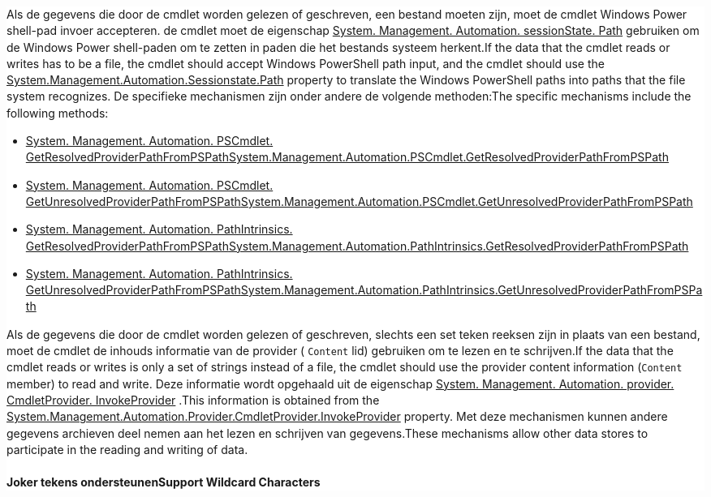 <span data-ttu-id="3f24e-243">Als de gegevens die door de cmdlet worden gelezen of geschreven, een bestand moeten zijn, moet de cmdlet Windows Power shell-pad invoer accepteren. de cmdlet moet de eigenschap [System. Management. Automation. sessionState. Path](/dotnet/api/System.Management.Automation.SessionState.Path) gebruiken om de Windows Power shell-paden om te zetten in paden die het bestands systeem herkent.</span><span class="sxs-lookup"><span data-stu-id="3f24e-243">If the data that the cmdlet reads or writes has to be a file, the cmdlet should accept Windows PowerShell path input, and the cmdlet should use the [System.Management.Automation.Sessionstate.Path](/dotnet/api/System.Management.Automation.SessionState.Path) property to translate the Windows PowerShell paths into paths that the file system recognizes.</span></span> <span data-ttu-id="3f24e-244">De specifieke mechanismen zijn onder andere de volgende methoden:</span><span class="sxs-lookup"><span data-stu-id="3f24e-244">The specific mechanisms include the following methods:</span></span>

- [<span data-ttu-id="3f24e-245">System. Management. Automation. PSCmdlet. GetResolvedProviderPathFromPSPath</span><span class="sxs-lookup"><span data-stu-id="3f24e-245">System.Management.Automation.PSCmdlet.GetResolvedProviderPathFromPSPath</span></span>](/dotnet/api/System.Management.Automation.PSCmdlet.GetResolvedProviderPathFromPSPath)

- [<span data-ttu-id="3f24e-246">System. Management. Automation. PSCmdlet. GetUnresolvedProviderPathFromPSPath</span><span class="sxs-lookup"><span data-stu-id="3f24e-246">System.Management.Automation.PSCmdlet.GetUnresolvedProviderPathFromPSPath</span></span>](/dotnet/api/System.Management.Automation.PSCmdlet.GetUnresolvedProviderPathFromPSPath)

- [<span data-ttu-id="3f24e-247">System. Management. Automation. PathIntrinsics. GetResolvedProviderPathFromPSPath</span><span class="sxs-lookup"><span data-stu-id="3f24e-247">System.Management.Automation.PathIntrinsics.GetResolvedProviderPathFromPSPath</span></span>](/dotnet/api/System.Management.Automation.PathIntrinsics.GetResolvedProviderPathFromPSPath)

- [<span data-ttu-id="3f24e-248">System. Management. Automation. PathIntrinsics. GetUnresolvedProviderPathFromPSPath</span><span class="sxs-lookup"><span data-stu-id="3f24e-248">System.Management.Automation.PathIntrinsics.GetUnresolvedProviderPathFromPSPath</span></span>](/dotnet/api/System.Management.Automation.PathIntrinsics.GetUnresolvedProviderPathFromPSPath)

<span data-ttu-id="3f24e-249">Als de gegevens die door de cmdlet worden gelezen of geschreven, slechts een set teken reeksen zijn in plaats van een bestand, moet de cmdlet de inhouds informatie van de provider ( `Content` lid) gebruiken om te lezen en te schrijven.</span><span class="sxs-lookup"><span data-stu-id="3f24e-249">If the data that the cmdlet reads or writes is only a set of strings instead of a file, the cmdlet should use the provider content information (`Content` member) to read and write.</span></span> <span data-ttu-id="3f24e-250">Deze informatie wordt opgehaald uit de eigenschap [System. Management. Automation. provider. CmdletProvider. InvokeProvider](/dotnet/api/System.Management.Automation.Provider.CmdletProvider.InvokeProvider) .</span><span class="sxs-lookup"><span data-stu-id="3f24e-250">This information is obtained from the [System.Management.Automation.Provider.CmdletProvider.InvokeProvider](/dotnet/api/System.Management.Automation.Provider.CmdletProvider.InvokeProvider) property.</span></span> <span data-ttu-id="3f24e-251">Met deze mechanismen kunnen andere gegevens archieven deel nemen aan het lezen en schrijven van gegevens.</span><span class="sxs-lookup"><span data-stu-id="3f24e-251">These mechanisms allow other data stores to participate in the reading and writing of data.</span></span>

#### <a name="support-wildcard-characters"></a><span data-ttu-id="3f24e-252">Joker tekens ondersteunen</span><span class="sxs-lookup"><span data-stu-id="3f24e-252">Support Wildcard Characters</span></span>
